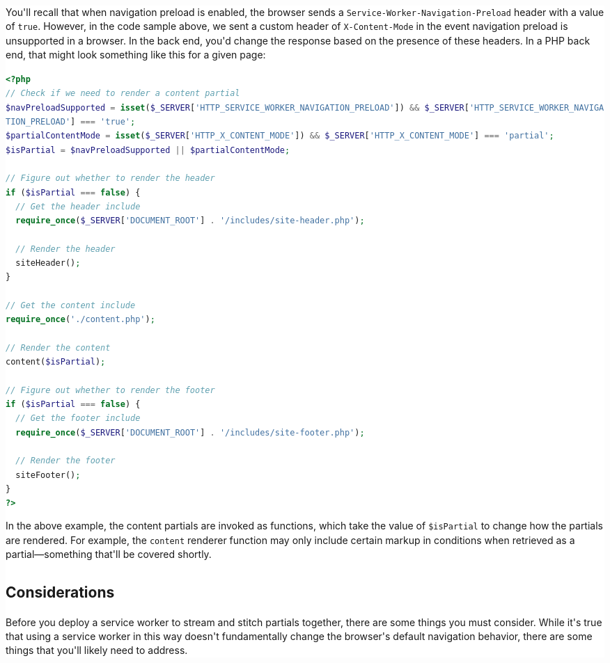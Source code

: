 You'll recall that when navigation preload is enabled, the browser sends a `Service-Worker-Navigation-Preload` header with a value of `true`. However, in the code sample above, we sent a custom header of `X-Content-Mode` in the event navigation preload is unsupported in a browser. In the back end, you'd change the response based on the presence of these headers. In a PHP back end, that might look something like this for a given page:

```php
<?php
// Check if we need to render a content partial
$navPreloadSupported = isset($_SERVER['HTTP_SERVICE_WORKER_NAVIGATION_PRELOAD']) && $_SERVER['HTTP_SERVICE_WORKER_NAVIGATION_PRELOAD'] === 'true';
$partialContentMode = isset($_SERVER['HTTP_X_CONTENT_MODE']) && $_SERVER['HTTP_X_CONTENT_MODE'] === 'partial';
$isPartial = $navPreloadSupported || $partialContentMode;

// Figure out whether to render the header
if ($isPartial === false) {
  // Get the header include
  require_once($_SERVER['DOCUMENT_ROOT'] . '/includes/site-header.php');

  // Render the header
  siteHeader();
}

// Get the content include
require_once('./content.php');

// Render the content
content($isPartial);

// Figure out whether to render the footer
if ($isPartial === false) {
  // Get the footer include
  require_once($_SERVER['DOCUMENT_ROOT'] . '/includes/site-footer.php');

  // Render the footer
  siteFooter();
}
?>
```

In the above example, the content partials are invoked as functions, which take the value of `$isPartial` to change how the partials are rendered. For example, the `content` renderer function may only include certain markup in conditions when retrieved as a partial&mdash;something that'll be covered shortly.

## Considerations

Before you deploy a service worker to stream and stitch partials together, there are some things you must consider. While it's true that using a service worker in this way doesn't fundamentally change the browser's default navigation behavior, there are some things that you'll likely need to address.
